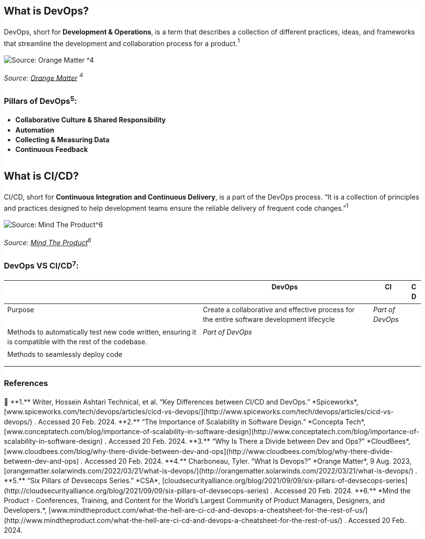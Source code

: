 ## What is DevOps?

DevOps, short for **Development & Operations**, is a term that describes a collection of different practices, ideas, and frameworks that streamline the development and collaboration process for a product.$^1$ 

![*Source: [Orange Matter](http://orangematter.solarwinds.com/2022/03/21/what-is-devops/) $^4$*](https://prod-files-secure.s3.us-west-2.amazonaws.com/540c06de-c398-4a2d-bd02-bf57be614fe4/5e342784-229e-40a3-8e25-bfc4091a1737/Untitled.png)

*Source: [Orange Matter](http://orangematter.solarwinds.com/2022/03/21/what-is-devops/) $^4$*

### Pillars of DevOps$^5$:

- **Collaborative Culture & Shared Responsibility**
- **Automation**
- **Collecting & Measuring Data**
- **Continuous Feedback**

## What is CI/CD?

CI/CD, short for **Continuous Integration and Continuous Delivery**, is a part of the DevOps process. “It is a collection of principles and practices designed to help development teams ensure the reliable delivery of frequent code changes.”$^1$

![*Source: [Mind The Product](http://www.mindtheproduct.com/what-the-hell-are-ci-cd-and-devops-a-cheatsheet-for-the-rest-of-us/)$^6$*](https://prod-files-secure.s3.us-west-2.amazonaws.com/540c06de-c398-4a2d-bd02-bf57be614fe4/14e547da-10a6-44e7-8ace-199ed028c2e6/Untitled.png)

*Source: [Mind The Product](http://www.mindtheproduct.com/what-the-hell-are-ci-cd-and-devops-a-cheatsheet-for-the-rest-of-us/)$^6$*

### **DevOps VS CI/CD$^7$:**

|  | DevOps | CI | CD |
| --- | --- | --- | --- |
| Purpose | Create a collaborative and effective process for the entire software development lifecycle | *Part of DevOps*
Methods to automatically test new code written, ensuring it is compatible with the rest of the codebase. | *Part of DevOps*
Methods to seamlessly deploy code |
|  |  |  |  |
|  |  |  |  |

### References

<aside>
🔎 **1.** Writer, Hossein Ashtari Technical, et al. “Key Differences between CI/CD and DevOps.” *Spiceworks*, [www.spiceworks.com/tech/devops/articles/cicd-vs-devops/](http://www.spiceworks.com/tech/devops/articles/cicd-vs-devops/) . Accessed 20 Feb. 2024. 
**2.** “The Importance of Scalability in Software Design.” *Concepta Tech*, [www.conceptatech.com/blog/importance-of-scalability-in-software-design](http://www.conceptatech.com/blog/importance-of-scalability-in-software-design) . Accessed 20 Feb. 2024. 
**3.** “Why Is There a Divide between Dev and Ops?” *CloudBees*, [www.cloudbees.com/blog/why-there-divide-between-dev-and-ops](http://www.cloudbees.com/blog/why-there-divide-between-dev-and-ops) . Accessed 20 Feb. 2024. 
**4.** Charboneau, Tyler. “What Is Devops?” *Orange Matter*, 9 Aug. 2023, [orangematter.solarwinds.com/2022/03/21/what-is-devops/](http://orangematter.solarwinds.com/2022/03/21/what-is-devops/) . 
**5.** “Six Pillars of Devsecops Series.” *CSA*, [cloudsecurityalliance.org/blog/2021/09/09/six-pillars-of-devsecops-series](http://cloudsecurityalliance.org/blog/2021/09/09/six-pillars-of-devsecops-series) . Accessed 20 Feb. 2024. 
**6.** *Mind the Product - Conferences, Training, and Content for the World’s Largest Community of Product Managers, Designers, and Developers.*, [www.mindtheproduct.com/what-the-hell-are-ci-cd-and-devops-a-cheatsheet-for-the-rest-of-us/](http://www.mindtheproduct.com/what-the-hell-are-ci-cd-and-devops-a-cheatsheet-for-the-rest-of-us/) . Accessed 20 Feb. 2024. 